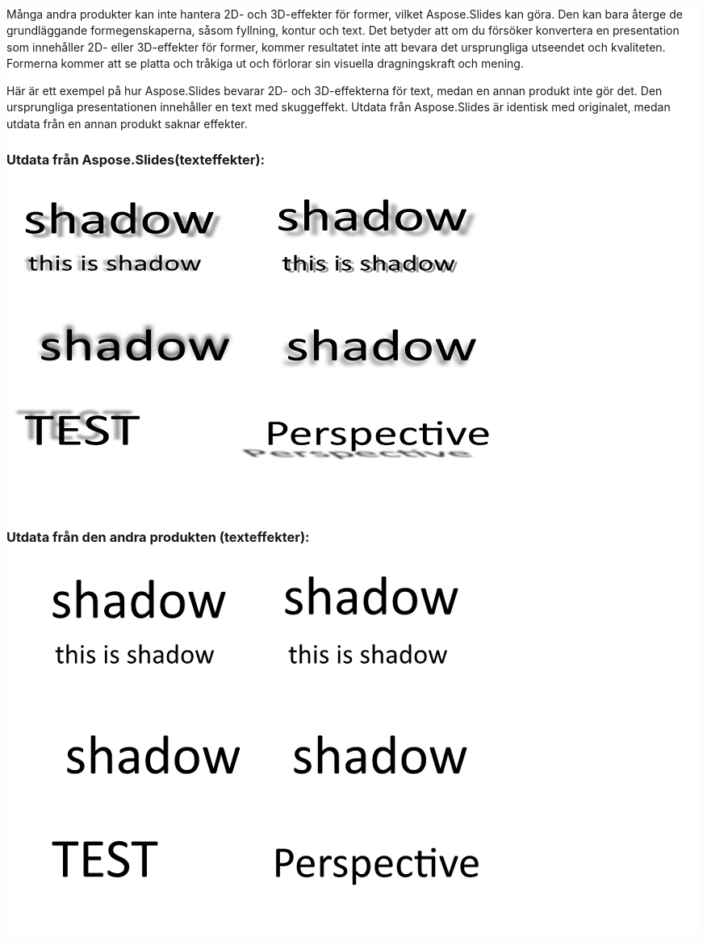 Många andra produkter kan inte hantera 2D- och 3D-effekter för former, vilket Aspose.Slides kan göra. Den kan bara återge de grundläggande formegenskaperna, såsom fyllning, kontur och text. Det betyder att om du försöker konvertera en presentation som innehåller 2D- eller 3D-effekter för former, kommer resultatet inte att bevara det ursprungliga utseendet och kvaliteten. Formerna kommer att se platta och tråkiga ut och förlorar sin visuella dragningskraft och mening.

Här är ett exempel på hur Aspose.Slides bevarar 2D- och 3D-effekterna för text, medan en annan produkt inte gör det. Den ursprungliga presentationen innehåller en text med skuggeffekt. Utdata från Aspose.Slides är identisk med originalet, medan utdata från en annan produkt saknar effekter.

### Utdata från Aspose.Slides(texteffekter):
![Utmatning av Aspose.Slides för .NET med samma effekter](effect.shadow.aspose.png)

### Utdata från den andra produkten (texteffekter):
![Utdata från den andra produkten utan effekterna](effect.shadow.other.png)
